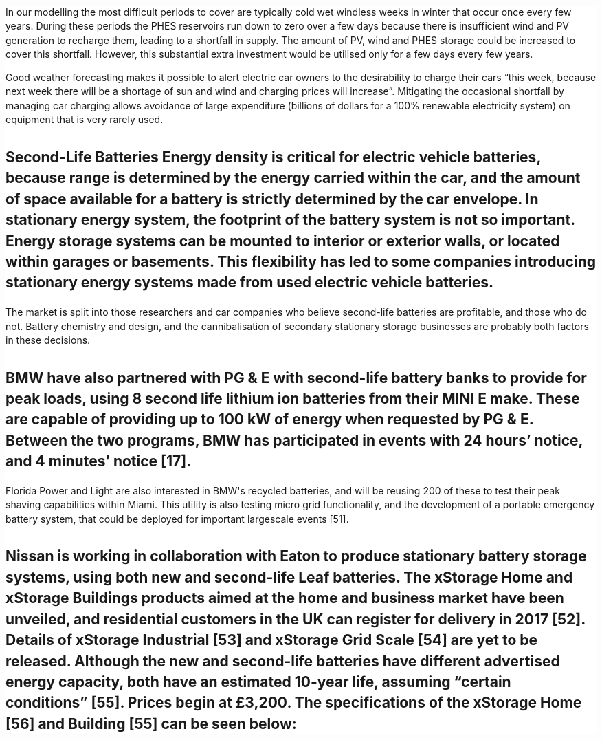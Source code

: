 In our modelling the most difficult periods to cover are typically cold wet windless weeks in winter that occur once every few years. During these periods the PHES reservoirs run down to zero over a few days because there is insufficient wind and PV generation to recharge them, leading to a shortfall in supply. The amount of PV, wind and PHES storage could be increased to cover this shortfall. However, this substantial extra investment would be utilised only for a few days every few years.

Good weather forecasting makes it possible to alert electric car owners to the desirability to charge their cars “this week, because next week there will be a shortage of sun and wind and charging prices will increase”. Mitigating the occasional shortfall by managing car charging allows avoidance of large expenditure (billions of dollars for a 100% renewable electricity system) on equipment that is very rarely used.

## Second-Life Batteries Energy density is critical for electric vehicle batteries, because range is determined by the energy carried within the car, and the amount of space available for a battery is strictly determined by the car envelope. In stationary energy system, the footprint of the battery system is not so important. Energy storage systems can be mounted to interior or exterior walls, or located within garages or basements. This flexibility has led to some companies introducing stationary energy systems made from used electric vehicle batteries.

The market is split into those researchers and car companies who believe second-life batteries are profitable, and those who do not. Battery chemistry and design, and the cannibalisation of secondary stationary storage businesses are probably both factors in these decisions.

## BMW have also partnered with PG & E with second-life battery banks to provide for peak loads, using 8 second life lithium ion batteries from their MINI E make. These are capable of providing up to 100 kW of energy when requested by PG & E. Between the two programs, BMW has participated in events with 24 hours’ notice, and 4 minutes’ notice [17].

Florida Power and Light are also interested in BMW's recycled batteries, and will be reusing 200 of these to test their peak shaving capabilities within Miami. This utility is also testing micro grid functionality, and the development of a portable emergency battery system, that could be deployed for important largescale events [51].

## Nissan is working in collaboration with Eaton to produce stationary battery storage systems, using both new and second-life Leaf batteries. The xStorage Home and xStorage Buildings products aimed at the home and business market have been unveiled, and residential customers in the UK can register for delivery in 2017 [52]. Details of xStorage Industrial [53] and xStorage Grid Scale [54] are yet to be released. Although the new and second-life batteries have different advertised energy capacity, both have an estimated 10-year life, assuming “certain conditions” [55]. Prices begin at £3,200. The specifications of the xStorage Home [56] and Building [55] can be seen below:
